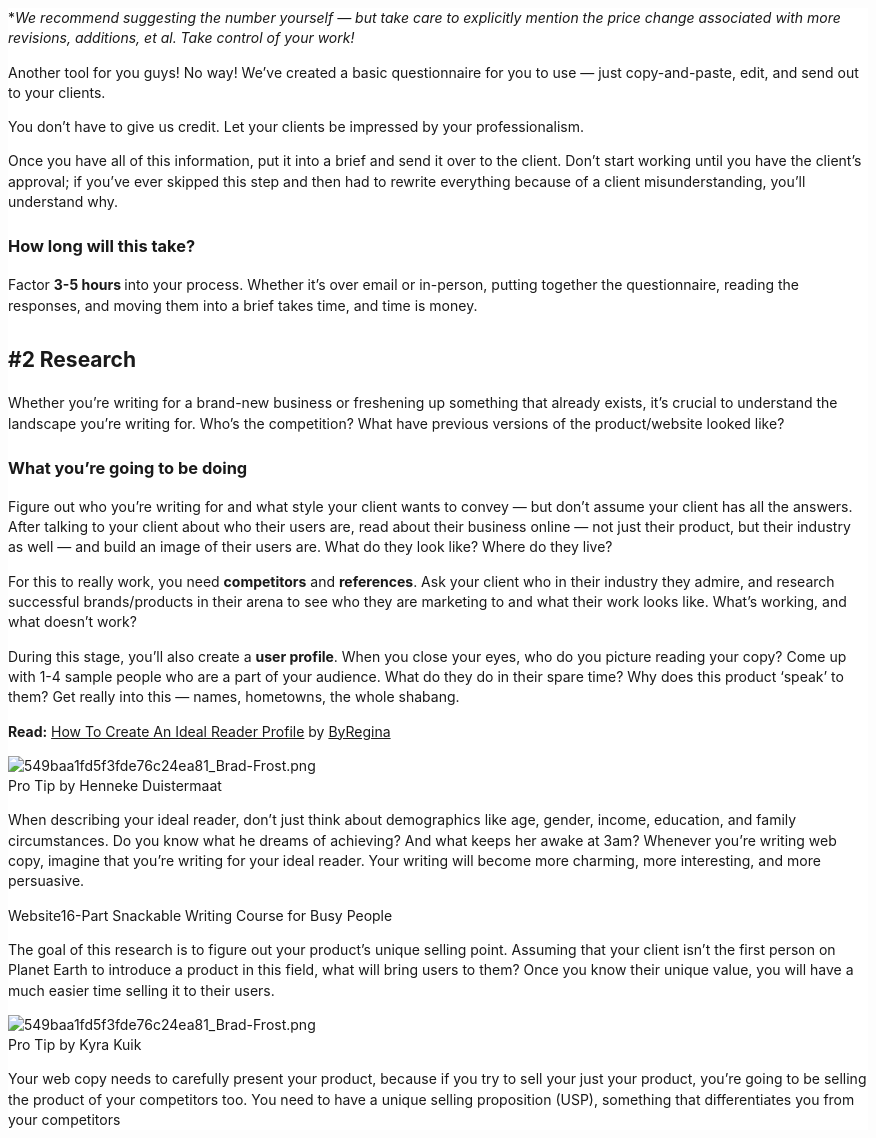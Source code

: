 </ol>
<p>*<em>We recommend suggesting the number yourself &#8212; but take care to explicitly mention the price change associated with more revisions, additions, et al. Take control of your work!</em></p>
<p>Another tool for you guys! No way! We&#8217;ve created a basic questionnaire for you to use &#8212; just copy-and-paste, edit, and send out to your clients.</p>
<p><iframe width="760" height="500" src="https://docs.google.com/forms/d/1m9X4r3Cut2wNfeT8WNpN8SczkwTpyc21TQHclhGsGNM/viewform?embedded=true" frameborder="0" marginheight="0" marginwidth="0">Loading&#8230;</iframe></p>
<p>You don&#8217;t have to give us credit. Let your clients be impressed by your professionalism.</p>
<p>Once you have all of this information, put it into a brief and send it over to the client. Don&#8217;t start working until you have the client&#8217;s approval; if you&#8217;ve ever skipped this step and then had to rewrite everything because of a client misunderstanding, you&#8217;ll understand why.</p>
<h3>How long will this take?</h3>
<p>Factor <strong>3-5 hours </strong>into your process. Whether it&#8217;s over email or in-person, putting together the questionnaire, reading the responses, and moving them into a brief takes time, and time is money.</p>
<h2>#2 Research</h2>
<p>Whether you&#8217;re writing for a brand-new business or freshening up something that already exists, it&#8217;s crucial to understand the landscape you&#8217;re writing for. Who&#8217;s the competition? What have previous versions of the product/website looked like?</p>
<h3>What you&#8217;re going to be doing</h3>
<p>Figure out who you&#8217;re writing for and what style your client wants to convey &#8212; but don&#8217;t assume your client has all the answers. After talking to your client about who their users are, read about their business online &#8212; not just their product, but their industry as well &#8212; and build an image of their users are. What do they look like? Where do they live?</p>
<p>For this to really work, you need <strong>competitors</strong> and <strong>references</strong>. Ask your client who in their industry they admire, and research successful brands/products in their arena to see who they are marketing to and what their work looks like. What&#8217;s working, and what doesn&#8217;t work?</p>
<p>During this stage, you&#8217;ll also create a <strong>user profile</strong>. When you close your eyes, who do you picture reading your copy? Come up with 1-4 sample people who are a part of your audience. What do they do in their spare time? Why does this product &#8216;speak&#8217; to them? Get really into this &#8212; names, hometowns, the whole shabang.</p>
<p><strong>Read:</strong> <a href="http://byregina.com/ideal-reader-profile/" target="_blank">How To Create An Ideal Reader Profile</a> by <a href="http://www.twitter.com/byreginatv" target="_blank">ByRegina</a></p>
<p><div class="nuyearpost"><img class="nuyeardesigner" src="https://d1h06o8peg3yk5.cloudfront.net/wp-content/uploads/2016/03/0ba45e382b7da6fca53a8e3ed82bbe67.jpeg" width="200" alt="549baa1fd5f3fde76c24ea81_Brad-Frost.png">
          <div class="nuyeardesignername">Pro Tip by Henneke Duistermaat</div>
          <p class="postparagraphtext nuyeartext">When describing your ideal reader, don’t just think about demographics like age, gender, income, education, and family circumstances. Do you know what he dreams of achieving? And what keeps her awake at 3am? Whenever you’re writing web copy, imagine that you’re writing for your ideal reader. Your writing will become more charming, more interesting, and more persuasive.</p>
          <div class="nuyearlinkblock"><a target="_blank" style="text-decoration:none" class="nuyearlink" href="http://www.enchantingmarketing.com/">Website</a><a target="_blank" style="text-decoration:none" class="nuyearlink" href="http://www.enchantingmarketing.com/copyblogger/">16-Part Snackable Writing Course for Busy People</a>
          </div>
        </div></p>
<p>The goal of this research is to figure out your product&#8217;s unique selling point. Assuming that your client isn&#8217;t the first person on Planet Earth to introduce a product in this field, what will bring users to them? Once you know their unique value, you will have a much easier time selling it to their users.</p>
<p><div class="nuyearpost"><img class="nuyeardesigner" src="https://pbs.twimg.com/profile_images/652802559195938816/Zagq7s6E_400x400.jpg" width="200" alt="549baa1fd5f3fde76c24ea81_Brad-Frost.png">
          <div class="nuyeardesignername">Pro Tip by Kyra Kuik</div>
          <p class="postparagraphtext nuyeartext">Your web copy needs to carefully present your product, because if you try to sell your just your product, you’re going to be selling the product of your competitors too. You need to have a unique selling proposition (USP), something that differentiates you from your competitors</p>